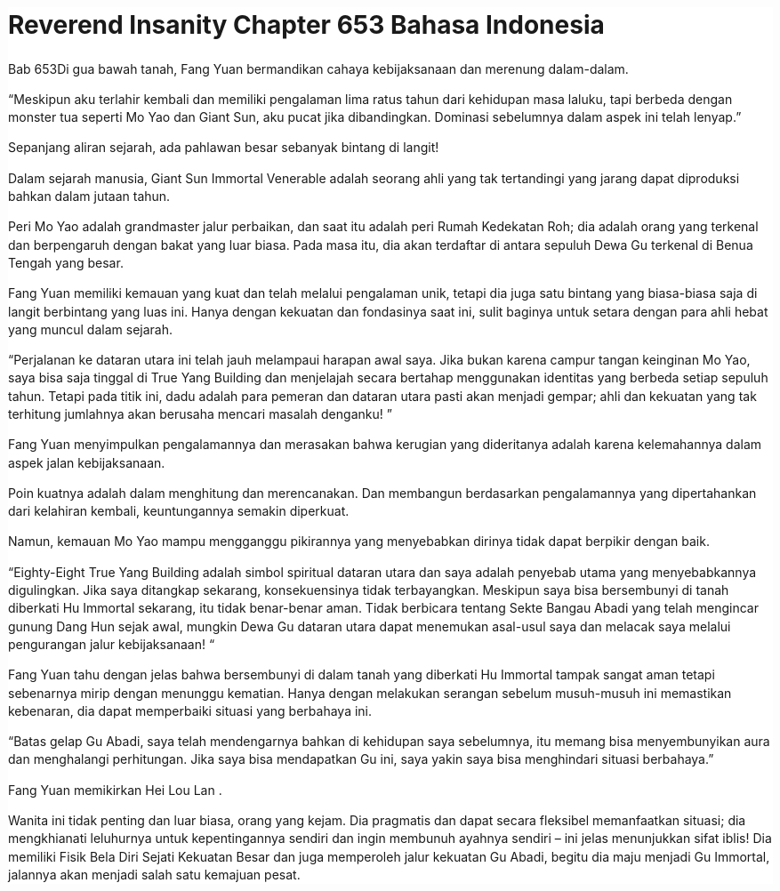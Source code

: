 # Reverend Insanity Chapter 653 Bahasa Indonesia

Bab 653Di gua bawah tanah, Fang Yuan bermandikan cahaya kebijaksanaan dan merenung dalam-dalam.

“Meskipun aku terlahir kembali dan memiliki pengalaman lima ratus tahun dari kehidupan masa laluku, tapi berbeda dengan monster tua seperti Mo Yao dan Giant Sun, aku pucat jika dibandingkan. Dominasi sebelumnya dalam aspek ini telah lenyap.”

Sepanjang aliran sejarah, ada pahlawan besar sebanyak bintang di langit!

Dalam sejarah manusia, Giant Sun Immortal Venerable adalah seorang ahli yang tak tertandingi yang jarang dapat diproduksi bahkan dalam jutaan tahun.

Peri Mo Yao adalah grandmaster jalur perbaikan, dan saat itu adalah peri Rumah Kedekatan Roh; dia adalah orang yang terkenal dan berpengaruh dengan bakat yang luar biasa. Pada masa itu, dia akan terdaftar di antara sepuluh Dewa Gu terkenal di Benua Tengah yang besar.

Fang Yuan memiliki kemauan yang kuat dan telah melalui pengalaman unik, tetapi dia juga satu bintang yang biasa-biasa saja di langit berbintang yang luas ini. Hanya dengan kekuatan dan fondasinya saat ini, sulit baginya untuk setara dengan para ahli hebat yang muncul dalam sejarah.

“Perjalanan ke dataran utara ini telah jauh melampaui harapan awal saya. Jika bukan karena campur tangan keinginan Mo Yao, saya bisa saja tinggal di True Yang Building dan menjelajah secara bertahap menggunakan identitas yang berbeda setiap sepuluh tahun. Tetapi pada titik ini, dadu adalah para pemeran dan dataran utara pasti akan menjadi gempar; ahli dan kekuatan yang tak terhitung jumlahnya akan berusaha mencari masalah denganku! ”

Fang Yuan menyimpulkan pengalamannya dan merasakan bahwa kerugian yang dideritanya adalah karena kelemahannya dalam aspek jalan kebijaksanaan.

Poin kuatnya adalah dalam menghitung dan merencanakan. Dan membangun berdasarkan pengalamannya yang dipertahankan dari kelahiran kembali, keuntungannya semakin diperkuat.

Namun, kemauan Mo Yao mampu mengganggu pikirannya yang menyebabkan dirinya tidak dapat berpikir dengan baik.

“Eighty-Eight True Yang Building adalah simbol spiritual dataran utara dan saya adalah penyebab utama yang menyebabkannya digulingkan. Jika saya ditangkap sekarang, konsekuensinya tidak terbayangkan. Meskipun saya bisa bersembunyi di tanah diberkati Hu Immortal sekarang, itu tidak benar-benar aman. Tidak berbicara tentang Sekte Bangau Abadi yang telah mengincar gunung Dang Hun sejak awal, mungkin Dewa Gu dataran utara dapat menemukan asal-usul saya dan melacak saya melalui pengurangan jalur kebijaksanaan! “

Fang Yuan tahu dengan jelas bahwa bersembunyi di dalam tanah yang diberkati Hu Immortal tampak sangat aman tetapi sebenarnya mirip dengan menunggu kematian. Hanya dengan melakukan serangan sebelum musuh-musuh ini memastikan kebenaran, dia dapat memperbaiki situasi yang berbahaya ini.

“Batas gelap Gu Abadi, saya telah mendengarnya bahkan di kehidupan saya sebelumnya, itu memang bisa menyembunyikan aura dan menghalangi perhitungan. Jika saya bisa mendapatkan Gu ini, saya yakin saya bisa menghindari situasi berbahaya.”

Fang Yuan memikirkan Hei Lou Lan .

Wanita ini tidak penting dan luar biasa, orang yang kejam. Dia pragmatis dan dapat secara fleksibel memanfaatkan situasi; dia mengkhianati leluhurnya untuk kepentingannya sendiri dan ingin membunuh ayahnya sendiri – ini jelas menunjukkan sifat iblis! Dia memiliki Fisik Bela Diri Sejati Kekuatan Besar dan juga memperoleh jalur kekuatan Gu Abadi, begitu dia maju menjadi Gu Immortal, jalannya akan menjadi salah satu kemajuan pesat.
